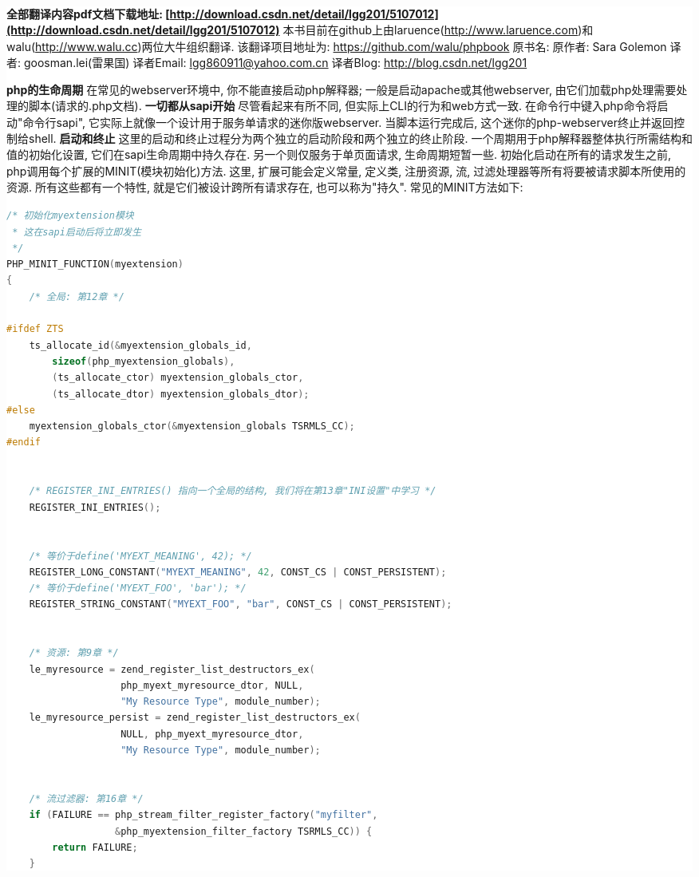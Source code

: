 
**全部翻译内容pdf文档下载地址: [http://download.csdn.net/detail/lgg201/5107012](http://download.csdn.net/detail/lgg201/5107012)**
本书目前在github上由laruence(http://www.laruence.com)和walu(http://www.walu.cc)两位大牛组织翻译. 该翻译项目地址为: https://github.com/walu/phpbook
原书名: <Extending and Embedding PHP>
原作者: Sara Golemon
译者: goosman.lei(雷果国)
译者Email: lgg860911@yahoo.com.cn
译者Blog: http://blog.csdn.net/lgg201


**php的生命周期**
在常见的webserver环境中, 你不能直接启动php解释器; 一般是启动apache或其他webserver, 由它们加载php处理需要处理的脚本(请求的.php文档).
**一切都从sapi开始**
尽管看起来有所不同, 但实际上CLI的行为和web方式一致. 在命令行中键入php命令将启动"命令行sapi", 它实际上就像一个设计用于服务单请求的迷你版webserver. 当脚本运行完成后, 这个迷你的php-webserver终止并返回控制给shell.
**启动和终止**
这里的启动和终止过程分为两个独立的启动阶段和两个独立的终止阶段. 一个周期用于php解释器整体执行所需结构和值的初始化设置, 它们在sapi生命周期中持久存在. 另一个则仅服务于单页面请求, 生命周期短暂一些.
初始化启动在所有的请求发生之前, php调用每个扩展的MINIT(模块初始化)方法. 这里, 扩展可能会定义常量, 定义类, 注册资源, 流, 过滤处理器等所有将要被请求脚本所使用的资源. 所有这些都有一个特性, 就是它们被设计跨所有请求存在, 也可以称为"持久".
常见的MINIT方法如下:

```cpp
/* 初始化myextension模块
 * 这在sapi启动后将立即发生
 */
PHP_MINIT_FUNCTION(myextension)
{
    /* 全局: 第12章 */

#ifdef ZTS
    ts_allocate_id(&myextension_globals_id,
        sizeof(php_myextension_globals),
        (ts_allocate_ctor) myextension_globals_ctor,
        (ts_allocate_dtor) myextension_globals_dtor);
#else
    myextension_globals_ctor(&myextension_globals TSRMLS_CC);
#endif


    /* REGISTER_INI_ENTRIES() 指向一个全局的结构, 我们将在第13章"INI设置"中学习 */
    REGISTER_INI_ENTRIES();


    /* 等价于define('MYEXT_MEANING', 42); */
    REGISTER_LONG_CONSTANT("MYEXT_MEANING", 42, CONST_CS | CONST_PERSISTENT);
    /* 等价于define('MYEXT_FOO', 'bar'); */
    REGISTER_STRING_CONSTANT("MYEXT_FOO", "bar", CONST_CS | CONST_PERSISTENT);


    /* 资源: 第9章 */
    le_myresource = zend_register_list_destructors_ex(
                    php_myext_myresource_dtor, NULL,
                    "My Resource Type", module_number);
    le_myresource_persist = zend_register_list_destructors_ex(
                    NULL, php_myext_myresource_dtor,
                    "My Resource Type", module_number);


    /* 流过滤器: 第16章 */
    if (FAILURE == php_stream_filter_register_factory("myfilter",
                   &php_myextension_filter_factory TSRMLS_CC)) {
        return FAILURE;
    }
```